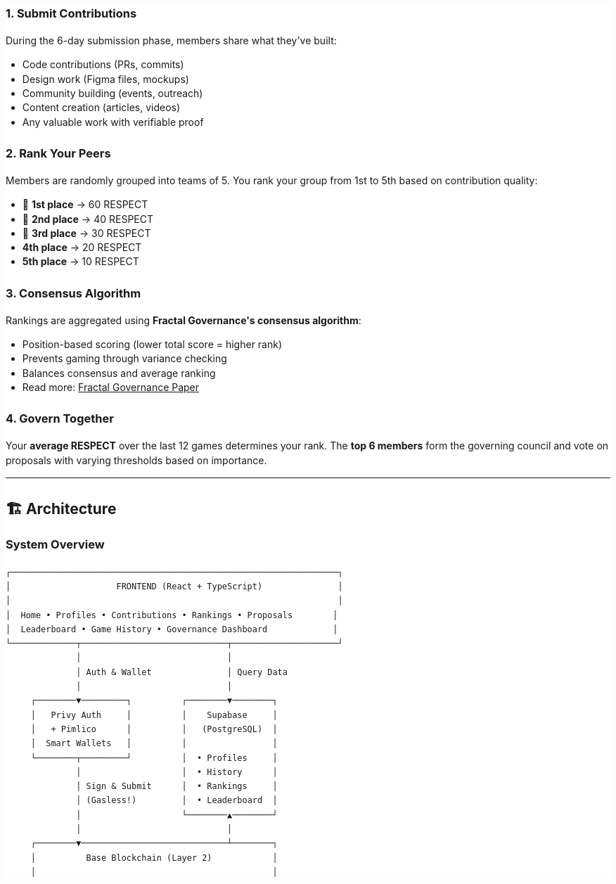 ### 1. Submit Contributions

During the 6-day submission phase, members share what they've built:

- Code contributions (PRs, commits)
- Design work (Figma files, mockups)
- Community building (events, outreach)
- Content creation (articles, videos)
- Any valuable work with verifiable proof

### 2. Rank Your Peers

Members are randomly grouped into teams of 5. You rank your group from 1st to 5th based on contribution quality:

- 🥇 **1st place** → 60 RESPECT
- 🥈 **2nd place** → 40 RESPECT
- 🥉 **3rd place** → 30 RESPECT
- **4th place** → 20 RESPECT
- **5th place** → 10 RESPECT

### 3. Consensus Algorithm

Rankings are aggregated using **Fractal Governance's consensus algorithm**:

- Position-based scoring (lower total score = higher rank)
- Prevents gaming through variance checking
- Balances consensus and average ranking
- Read more: [Fractal Governance Paper](https://james-mart.medium.com/fractal-governance-a-shared-submission-algorithm-311a3039b219)

### 4. Govern Together

Your **average RESPECT** over the last 12 games determines your rank. The **top 6 members** form the governing council and vote on proposals with varying thresholds based on importance.

---

## 🏗️ Architecture

### System Overview

```
┌─────────────────────────────────────────────────────────────────┐
│                     FRONTEND (React + TypeScript)               │
│                                                                 │
│  Home • Profiles • Contributions • Rankings • Proposals        │
│  Leaderboard • Game History • Governance Dashboard             │
└─────────────┬─────────────────────────────┬─────────────────────┘
              │                             │
              │ Auth & Wallet               │ Query Data
              │                             │
     ┌────────▼─────────┐          ┌────────▼────────┐
     │   Privy Auth     │          │    Supabase     │
     │   + Pimlico      │          │   (PostgreSQL)  │
     │  Smart Wallets   │          │                 │
     └────────┬─────────┘          │  • Profiles     │
              │                    │  • History      │
              │ Sign & Submit      │  • Rankings     │
              │ (Gasless!)         │  • Leaderboard  │
              │                    └────────▲────────┘
              │                             │
     ┌────────▼─────────────────────────────┴────────┐
     │          Base Blockchain (Layer 2)            │
     │                                               │
```
